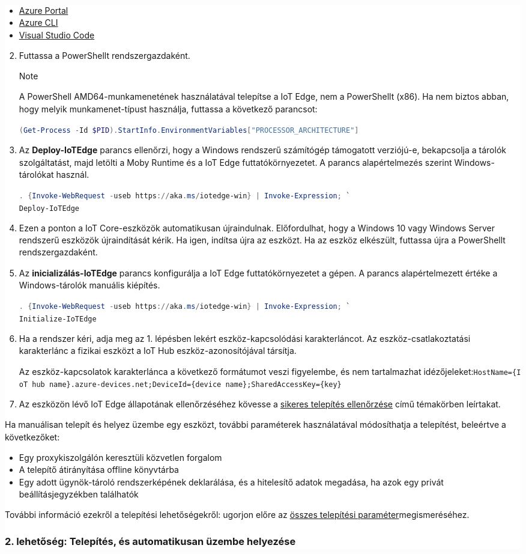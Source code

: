    * [Azure Portal](how-to-register-device-portal.md)
   * [Azure CLI](how-to-register-device-cli.md)
   * [Visual Studio Code](how-to-register-device-vscode.md)

2. Futtassa a PowerShellt rendszergazdaként.

   >[!NOTE]
   >A PowerShell AMD64-munkamenetének használatával telepítse a IoT Edge, nem a PowerShellt (x86). Ha nem biztos abban, hogy melyik munkamenet-típust használja, futtassa a következő parancsot:
   >
   >```powershell
   >(Get-Process -Id $PID).StartInfo.EnvironmentVariables["PROCESSOR_ARCHITECTURE"]
   >```

3. Az **Deploy-IoTEdge** parancs ellenőrzi, hogy a Windows rendszerű számítógép támogatott verziójú-e, bekapcsolja a tárolók szolgáltatást, majd letölti a Moby Runtime és a IoT Edge futtatókörnyezetet. A parancs alapértelmezés szerint Windows-tárolókat használ. 

   ```powershell
   . {Invoke-WebRequest -useb https://aka.ms/iotedge-win} | Invoke-Expression; `
   Deploy-IoTEdge
   ```

4. Ezen a ponton a IoT Core-eszközök automatikusan újraindulnak. Előfordulhat, hogy a Windows 10 vagy Windows Server rendszerű eszközök újraindítását kérik. Ha igen, indítsa újra az eszközt. Ha az eszköz elkészült, futtassa újra a PowerShellt rendszergazdaként.

5. Az **inicializálás-IoTEdge** parancs konfigurálja a IoT Edge futtatókörnyezetet a gépen. A parancs alapértelmezett értéke a Windows-tárolók manuális kiépítés. 

   ```powershell
   . {Invoke-WebRequest -useb https://aka.ms/iotedge-win} | Invoke-Expression; `
   Initialize-IoTEdge
   ```

6. Ha a rendszer kéri, adja meg az 1. lépésben lekért eszköz-kapcsolódási karakterláncot. Az eszköz-csatlakoztatási karakterlánc a fizikai eszközt a IoT Hub eszköz-azonosítójával társítja. 

   Az eszköz-kapcsolatok karakterlánca a következő formátumot veszi figyelembe, és nem tartalmazhat idézőjeleket:`HostName={IoT hub name}.azure-devices.net;DeviceId={device name};SharedAccessKey={key}`

7. Az eszközön lévő IoT Edge állapotának ellenőrzéséhez kövesse a [sikeres telepítés ellenőrzése](#verify-successful-installation) című témakörben leírtakat. 

Ha manuálisan telepít és helyez üzembe egy eszközt, további paraméterek használatával módosíthatja a telepítést, beleértve a következőket:

* Egy proxykiszolgálón keresztüli közvetlen forgalom
* A telepítő átirányítása offline könyvtárba
* Egy adott ügynök-tároló rendszerképének deklarálása, és a hitelesítő adatok megadása, ha azok egy privát beállításjegyzékben találhatók

További információ ezekről a telepítési lehetőségekről: ugorjon előre az [összes telepítési paraméter](#all-installation-parameters)megismeréséhez.

### <a name="option-2-install-and-automatically-provision"></a>2\. lehetőség: Telepítés, és automatikusan üzembe helyezése
